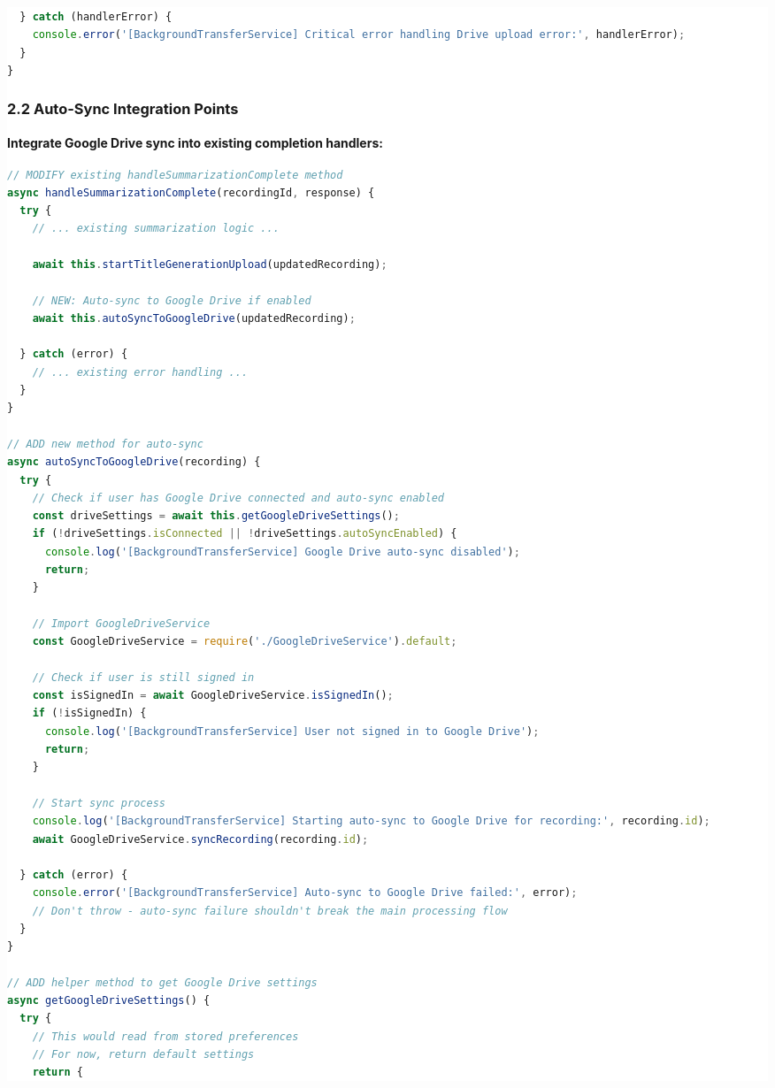 ```javascript
  } catch (handlerError) {
    console.error('[BackgroundTransferService] Critical error handling Drive upload error:', handlerError);
  }
}
```

### 2.2 Auto-Sync Integration Points

**Integrate Google Drive sync into existing completion handlers:**

```javascript
// MODIFY existing handleSummarizationComplete method
async handleSummarizationComplete(recordingId, response) {
  try {
    // ... existing summarization logic ...
    
    await this.startTitleGenerationUpload(updatedRecording);
    
    // NEW: Auto-sync to Google Drive if enabled
    await this.autoSyncToGoogleDrive(updatedRecording);
    
  } catch (error) {
    // ... existing error handling ...
  }
}

// ADD new method for auto-sync
async autoSyncToGoogleDrive(recording) {
  try {
    // Check if user has Google Drive connected and auto-sync enabled
    const driveSettings = await this.getGoogleDriveSettings();
    if (!driveSettings.isConnected || !driveSettings.autoSyncEnabled) {
      console.log('[BackgroundTransferService] Google Drive auto-sync disabled');
      return;
    }
    
    // Import GoogleDriveService
    const GoogleDriveService = require('./GoogleDriveService').default;
    
    // Check if user is still signed in
    const isSignedIn = await GoogleDriveService.isSignedIn();
    if (!isSignedIn) {
      console.log('[BackgroundTransferService] User not signed in to Google Drive');
      return;
    }
    
    // Start sync process
    console.log('[BackgroundTransferService] Starting auto-sync to Google Drive for recording:', recording.id);
    await GoogleDriveService.syncRecording(recording.id);
    
  } catch (error) {
    console.error('[BackgroundTransferService] Auto-sync to Google Drive failed:', error);
    // Don't throw - auto-sync failure shouldn't break the main processing flow
  }
}

// ADD helper method to get Google Drive settings
async getGoogleDriveSettings() {
  try {
    // This would read from stored preferences
    // For now, return default settings
    return {
```